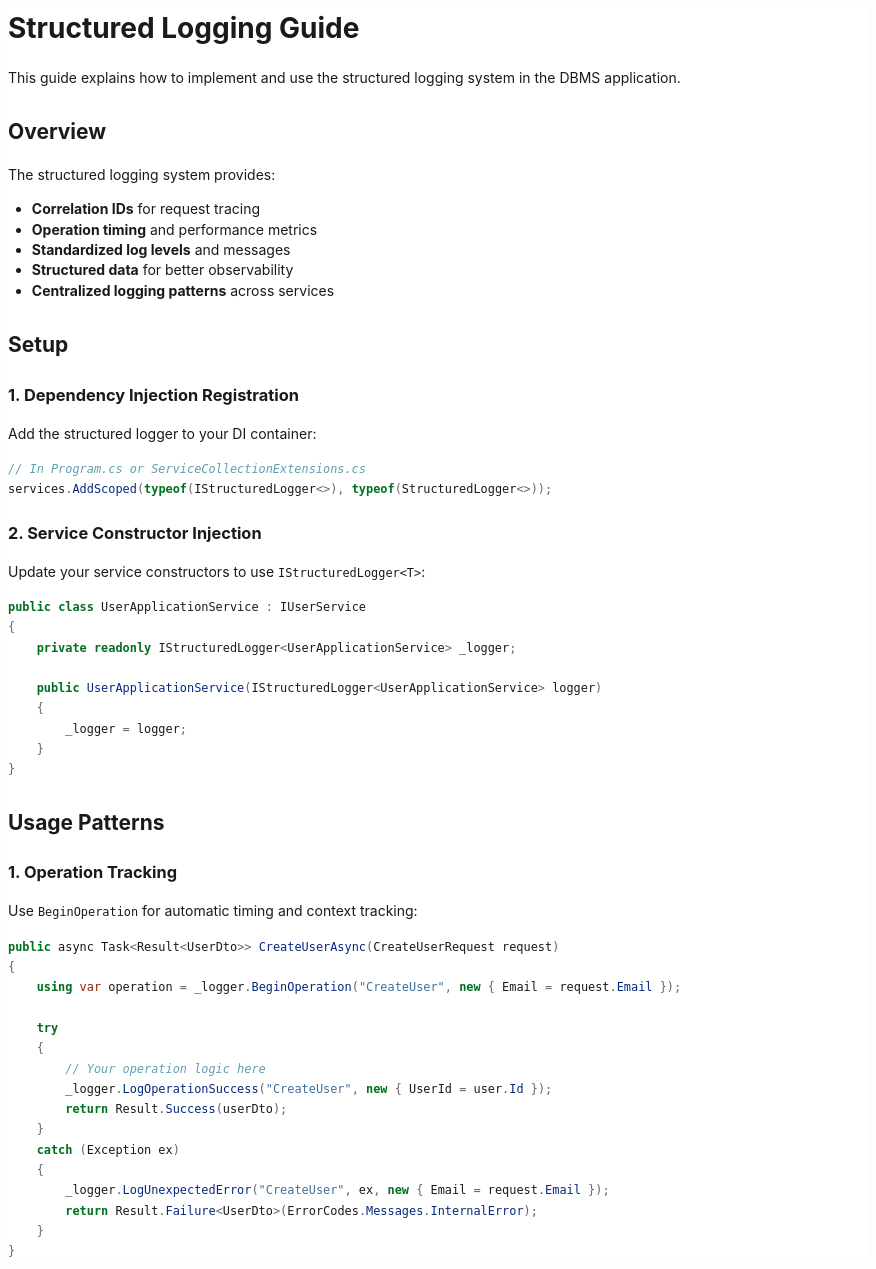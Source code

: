 # Structured Logging Guide

This guide explains how to implement and use the structured logging system in the DBMS application.

## Overview

The structured logging system provides:
- **Correlation IDs** for request tracing
- **Operation timing** and performance metrics
- **Standardized log levels** and messages
- **Structured data** for better observability
- **Centralized logging patterns** across services

## Setup

### 1. Dependency Injection Registration

Add the structured logger to your DI container:

```csharp
// In Program.cs or ServiceCollectionExtensions.cs
services.AddScoped(typeof(IStructuredLogger<>), typeof(StructuredLogger<>));
```

### 2. Service Constructor Injection

Update your service constructors to use `IStructuredLogger<T>`:

```csharp
public class UserApplicationService : IUserService
{
    private readonly IStructuredLogger<UserApplicationService> _logger;
    
    public UserApplicationService(IStructuredLogger<UserApplicationService> logger)
    {
        _logger = logger;
    }
}
```

## Usage Patterns

### 1. Operation Tracking

Use `BeginOperation` for automatic timing and context tracking:

```csharp
public async Task<Result<UserDto>> CreateUserAsync(CreateUserRequest request)
{
    using var operation = _logger.BeginOperation("CreateUser", new { Email = request.Email });
    
    try
    {
        // Your operation logic here
        _logger.LogOperationSuccess("CreateUser", new { UserId = user.Id });
        return Result.Success(userDto);
    }
    catch (Exception ex)
    {
        _logger.LogUnexpectedError("CreateUser", ex, new { Email = request.Email });
        return Result.Failure<UserDto>(ErrorCodes.Messages.InternalError);
    }
}
```
